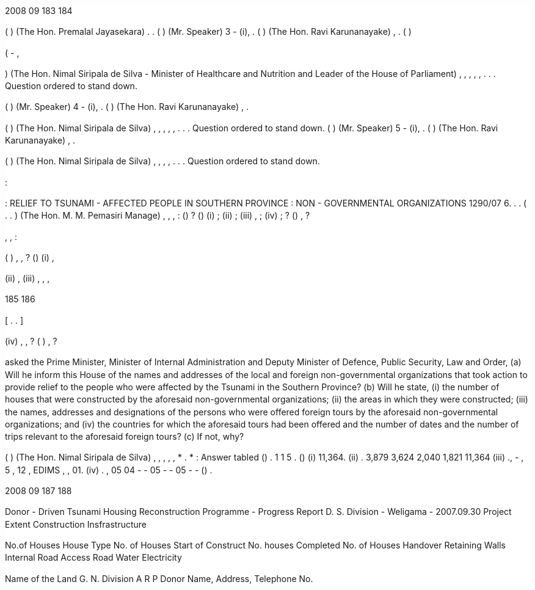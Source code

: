 2008 09 183 184

( ) (The Hon. Premalal Jayasekara) . . ( ) (Mr. Speaker) 3 - (i), . ( ) (The Hon. Ravi Karunanayake) , . ( )

( - ,

) (The Hon. Nimal Siripala de Silva - Minister of Healthcare and Nutrition and Leader of the House of Parliament) , , , , , . . . Question ordered to stand down.

( ) (Mr. Speaker) 4 - (i), . ( ) (The Hon. Ravi Karunanayake) , .

( ) (The Hon. Nimal Siripala de Silva) , , , , , . . . Question ordered to stand down. ( ) (Mr. Speaker) 5 - (i), . ( ) (The Hon. Ravi Karunanayake) , .

( ) (The Hon. Nimal Siripala de Silva) , , , , . . . Question ordered to stand down.

:

: RELIEF TO TSUNAMI - AFFECTED PEOPLE IN SOUTHERN PROVINCE : NON - GOVERNMENTAL ORGANIZATIONS 1290/07 6. . . ( . . ) (The Hon. M. M. Pemasiri Manage) , , , : () ? () (i) ; (ii) ; (iii) , ; (iv) ; ? () , ?

, , :

( ) , , ? () (i) ,

(ii) , (iii) , , ,

185 186

[ . . ]

(iv) , , ? ( ) , ?

asked the Prime Minister, Minister of Internal Administration and Deputy Minister of Defence, Public Security, Law and Order, (a) Will he inform this House of the names and addresses of the local and foreign non-governmental organizations that took action to provide relief to the people who were affected by the Tsunami in the Southern Province? (b) Will he state, (i) the number of houses that were constructed by the aforesaid non-governmental organizations; (ii) the areas in which they were constructed; (iii) the names, addresses and designations of the persons who were offered foreign tours by the aforesaid non-governmental organizations; and (iv) the countries for which the aforesaid tours had been offered and the number of dates and the number of trips relevant to the aforesaid foreign tours? (c) If not, why?

( ) (The Hon. Nimal Siripala de Silva) , , , , , * . * : Answer tabled () . 1 1 5 . () (i) 11,364. (ii) . 3,879 3,624 2,040 1,821 11,364 (iii) ., - , 5 , 12 , EDIMS , , 01. (iv) . , 05 04 - - 05 - - 05 - - () .

2008 09 187 188

Donor - Driven Tsunami Housing Reconstruction Programme - Progress Report D. S. Division - Weligama - 2007.09.30 Project Extent Construction Insfrastructure

No.of Houses House Type No. of Houses Start of Construct No. houses Completed No. of Houses Handover Retaining Walls Internal Road Access Road Water Electricity

Name of the Land G. N. Division A R P Donor Name, Address, Telephone No.
